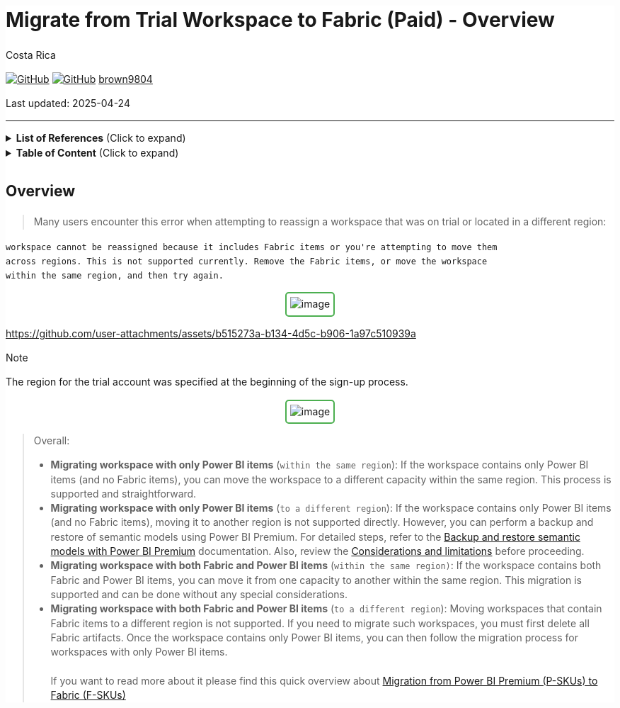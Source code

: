 # Migrate from Trial Workspace to Fabric (Paid) - Overview 

 Costa Rica

[![GitHub](https://badgen.net/badge/icon/github?icon=github&label)](https://github.com)
[![GitHub](https://img.shields.io/badge/--181717?logo=github&logoColor=ffffff)](https://github.com/)
[brown9804](https://github.com/brown9804)

Last updated: 2025-04-24

----------

<details><summary><b>List of References</b> (Click to expand)</summary></details>

<details><summary><b>Table of Content</b> (Click to expand)</summary></details>

## Overview 

> Many users encounter this error when attempting to reassign a workspace that was on trial or located in a different region:

```
workspace cannot be reassigned because it includes Fabric items or you're attempting to move them
across regions. This is not supported currently. Remove the Fabric items, or move the workspace
within the same region, and then try again.
```


<div align="center">
  <img width="550" alt="image" src="https://github.com/user-attachments/assets/86aa9c42-5c66-4751-94d6-2afb6ab24b4e" style="border: 2px solid #4CAF50; border-radius: 5px; padding: 5px;"/>
</div>

https://github.com/user-attachments/assets/b515273a-b134-4d5c-b906-1a97c510939a

> [!NOTE]
> The region for the trial account was specified at the beginning of the sign-up process.

<div align="center">
  <img width="550" alt="image" src="https://github.com/user-attachments/assets/e8cedea0-9769-4439-a849-ed8b097a1167" style="border: 2px solid #4CAF50; border-radius: 5px; padding: 5px;"/>
</div>

> Overall:
> - **Migrating workspace with only Power BI items** (`within the same region`): If the workspace contains only Power BI items (and no Fabric items), you can move the workspace to a different capacity within the same region. This process is supported and straightforward. <br/>
> - **Migrating workspace with only Power BI items** (`to a different region`): If the workspace contains only Power BI items (and no Fabric items), moving it to another region is not supported directly. However, you can perform a backup and restore of semantic models using Power BI Premium. For detailed steps, refer to the  [Backup and restore semantic models with Power BI Premium](https://learn.microsoft.com/en-us/power-bi/enterprise/service-premium-backup-restore-dataset) documentation. Also, review the [Considerations and limitations](https://learn.microsoft.com/en-us/power-bi/enterprise/service-premium-backup-restore-dataset#considerations-and-limitations) before proceeding. <br/>
> - **Migrating workspace with both Fabric and Power BI items** (`within the same region)`: If the workspace contains both Fabric and Power BI items, you can move it from one capacity to another within the same region. This migration is supported and can be done without any special considerations.
> - **Migrating workspace with both Fabric and Power BI items** (`to a different region`): Moving workspaces that contain Fabric items to a different region is not supported. If you need to migrate such workspaces, you must first delete all Fabric artifacts. Once the workspace contains only Power BI items, you can then follow the migration process for workspaces with only Power BI items. <br/> <br/>
> If you want to read more about it please find this quick overview about [Migration from Power BI Premium (P-SKUs) to Fabric (F-SKUs)](./8_MigrationPtoFSku.md)
